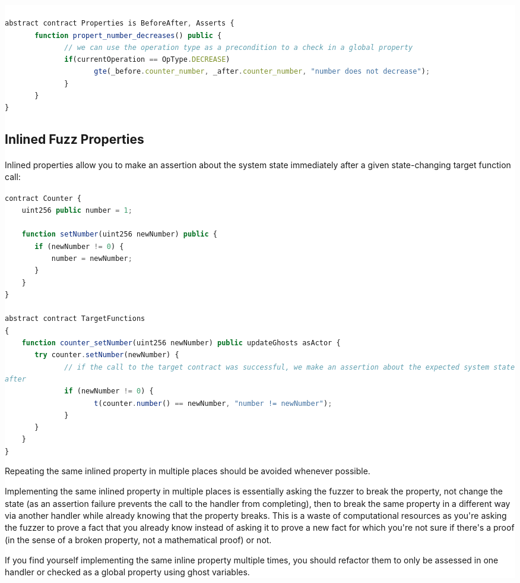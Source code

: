 ```javascript

abstract contract Properties is BeforeAfter, Asserts {
       function propert_number_decreases() public {
              // we can use the operation type as a precondition to a check in a global property
              if(currentOperation == OpType.DECREASE)
                     gte(_before.counter_number, _after.counter_number, "number does not decrease");
              }
       }
}
```


## Inlined Fuzz Properties

Inlined properties allow you to make an assertion about the system state immediately after a given state-changing target function call:

```javascript
contract Counter {
    uint256 public number = 1;

    function setNumber(uint256 newNumber) public {
       if (newNumber != 0) {
           number = newNumber;
       }
    }
}

abstract contract TargetFunctions
{
    function counter_setNumber(uint256 newNumber) public updateGhosts asActor {
       try counter.setNumber(newNumber) {
              // if the call to the target contract was successful, we make an assertion about the expected system state after
              if (newNumber != 0) {
                     t(counter.number() == newNumber, "number != newNumber");
              }
       }
    }
}
```

Repeating the same inlined property in multiple places should be avoided whenever possible.

Implementing the same inlined property in multiple places is essentially asking the fuzzer to break the property, not change the state (as an assertion failure prevents the call to the handler from completing), then to break the same property in a different way via another handler while already knowing that the property breaks. This is a waste of computational resources as you're asking the fuzzer to prove a fact that you already know instead of asking it to prove a new fact for which you're not sure if there's a proof (in the sense of a broken property, not a mathematical proof) or not.  

If you find yourself implementing the same inline property multiple times, you should refactor them to only be assessed in one handler or checked as a global property using ghost variables. 
